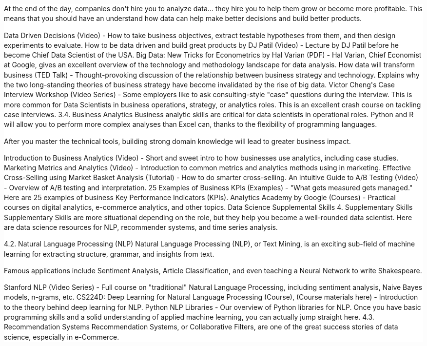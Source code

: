 At the end of the day, companies don't hire you to analyze data... they hire you to help them grow or become more profitable. This means that you should have an understand how data can help make better decisions and build better products.

Data Driven Decisions (Video) - How to take business objectives, extract testable hypotheses from them, and then design experiments to evaluate.
How to be data driven and build great products by DJ Patil (Video) - Lecture by DJ Patil before he become Chief Data Scientist of the USA.
Big Data: New Tricks for Econometrics by Hal Varian (PDF) - Hal Varian, Chief Economist at Google, gives an excellent overview of the technology and methodology landscape for data analysis.
How data will transform business (TED Talk) - Thought-provoking discussion of the relationship between business strategy and technology. Explains why the two long-standing theories of business strategy have become invalidated by the rise of big data.
Victor Cheng's Case Interview Workshop (Video Series) - Some employers like to ask consulting-style "case" questions during the interview. This is more common for Data Scientists in business operations, strategy, or analytics roles. This is an excellent crash course on tackling case interviews.
3.4. Business Analytics
Business analytic skills are critical for data scientists in operational roles. Python and R will allow you to perform more complex analyses than Excel can, thanks to the flexibility of programming languages.

After you master the technical tools, building strong domain knowledge will lead to greater business impact.

Introduction to Business Analytics (Video) - Short and sweet intro to how businesses use analytics, including case studies.
Marketing Metrics and Analytics (Video) - Introduction to common metrics and analytics methods using in marketing.
Effective Cross-Selling using Market Basket Analysis (Tutorial) - How to do smarter cross-selling.
An Intuitive Guide to A/B Testing (Video) - Overview of A/B testing and interpretation.
25 Examples of Business KPIs (Examples) - "What gets measured gets managed." Here are 25 examples of business Key Performance Indicators (KPIs).
Analytics Academy by Google (Courses) - Practical courses on digital analytics, e-commerce analytics, and other topics.
Data Science Supplemental Skills
4. Supplementary Skills
Supplementary Skills are more situational depending on the role, but they help you become a well-rounded data scientist. Here are data science resources for NLP, recommender systems, and time series analysis.

4.2. Natural Language Processing (NLP)
Natural Language Processing (NLP), or Text Mining, is an exciting sub-field of machine learning for extracting structure, grammar, and insights from text.

Famous applications include Sentiment Analysis, Article Classification, and even teaching a Neural Network to write Shakespeare.

Stanford NLP (Video Series) - Full course on "traditional" Natural Language Processing, including sentiment analysis, Naive Bayes models, n-grams, etc.
CS224D: Deep Learning for Natural Language Processing (Course), (Course materials here) - Introduction to the theory behind deep learning for NLP.
Python NLP Libraries - Our overview of Python libraries for NLP. Once you have basic programming skills and a solid understanding of applied machine learning, you can actually jump straight here.
4.3. Recommendation Systems
Recommendation Systems, or Collaborative Filters, are one of the great success stories of data science, especially in e-Commerce.
